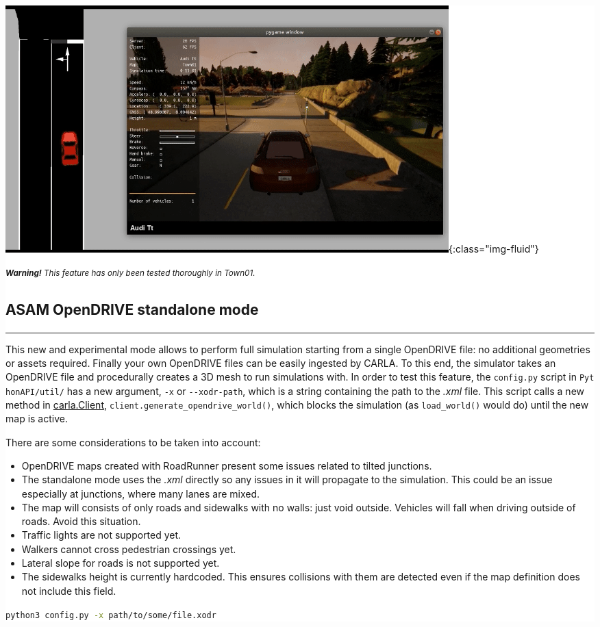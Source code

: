 ![sumo_spawn](/img/posts/2020-03-03/sumo02.gif){:class="img-fluid"}

<div class="alert alert-warning">
  <small><i><strong>Warning!</strong> This feature has only been tested thoroughly in Town01.</i></small>
</div>

## ASAM OpenDRIVE standalone mode
---

This new and experimental mode allows to perform full simulation starting from a single OpenDRIVE file: no additional geometries or assets required. Finally your own OpenDRIVE files can be easily ingested by CARLA. To this end, the simulator takes an OpenDRIVE file and procedurally creates a 3D mesh to run simulations with. In order to test this feature, the `config.py` script in `PythonAPI/util/` has a new argument, `-x` or `--xodr-path`, which is a string containing the path to the _.xml_ file. This script calls a new method in [carla.Client](https://carla.readthedocs.io/en/latest/python_api/#carlaclient), `client.generate_opendrive_world()`, which blocks the simulation (as `load_world()` would do) until the new map is active.  

There are some considerations to be taken into account:  

* OpenDRIVE maps created with RoadRunner present some issues related to tilted junctions.  
* The standalone mode uses the _.xml_ directly so any issues in it will propagate to the simulation. This could be an issue especially at junctions, where many lanes are mixed.
* The map will consists of only roads and sidewalks with no walls: just void outside. Vehicles will fall when driving outside of roads. Avoid this situation.
* Traffic lights are not supported yet.
* Walkers cannot cross pedestrian crossings yet.
* Lateral slope for roads is not supported yet.  
* The sidewalks height is currently hardcoded. This ensures collisions with them are detected even if the map definition does not include this field.  

```sh
python3 config.py -x path/to/some/file.xodr
```
